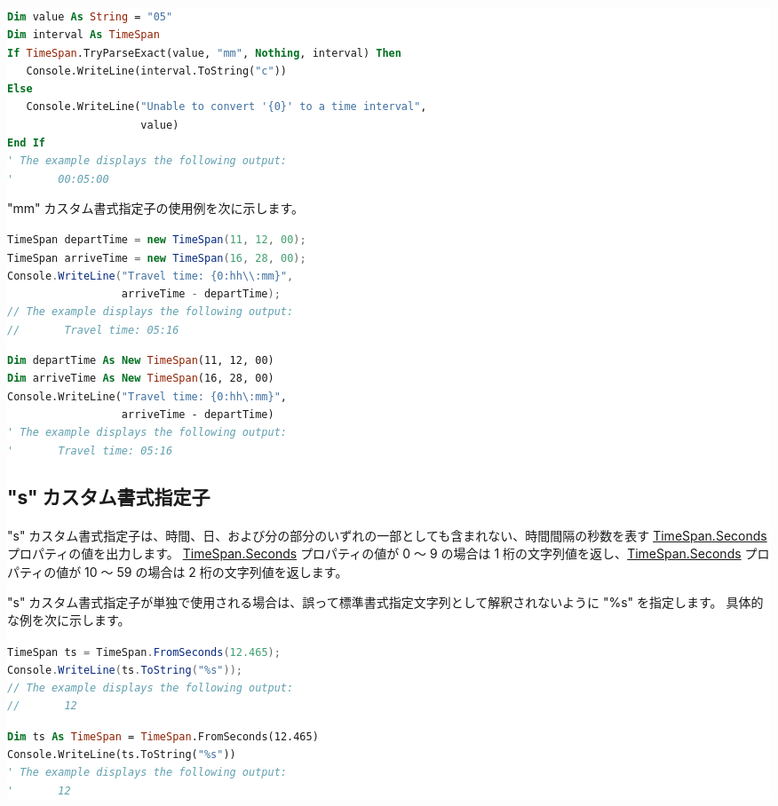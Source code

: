 ```vb
Dim value As String = "05"
Dim interval As TimeSpan
If TimeSpan.TryParseExact(value, "mm", Nothing, interval) Then
   Console.WriteLine(interval.ToString("c"))
Else
   Console.WriteLine("Unable to convert '{0}' to a time interval", 
                     value)   
End If   
' The example displays the following output:
'       00:05:00
```

"mm" カスタム書式指定子の使用例を次に示します。

```csharp
TimeSpan departTime = new TimeSpan(11, 12, 00);
TimeSpan arriveTime = new TimeSpan(16, 28, 00);
Console.WriteLine("Travel time: {0:hh\\:mm}", 
                  arriveTime - departTime);
// The example displays the following output:
//       Travel time: 05:16
```

```vb
Dim departTime As New TimeSpan(11, 12, 00)
Dim arriveTime As New TimeSpan(16, 28, 00)
Console.WriteLine("Travel time: {0:hh\:mm}", 
                  arriveTime - departTime)
' The example displays the following output:
'       Travel time: 05:16
```

## <a name="the-s-custom-format-specifier"></a>"s" カスタム書式指定子

"s" カスタム書式指定子は、時間、日、および分の部分のいずれの一部としても含まれない、時間間隔の秒数を表す [TimeSpan.Seconds](xref:System.TimeSpan.Seconds) プロパティの値を出力します。 [TimeSpan.Seconds](xref:System.TimeSpan.Seconds) プロパティの値が 0 ～ 9 の場合は 1 桁の文字列値を返し、[TimeSpan.Seconds](xref:System.TimeSpan.Seconds) プロパティの値が 10 ～ 59 の場合は 2 桁の文字列値を返します。 

"s" カスタム書式指定子が単独で使用される場合は、誤って標準書式指定文字列として解釈されないように "%s" を指定します。 具体的な例を次に示します。

```csharp
TimeSpan ts = TimeSpan.FromSeconds(12.465);
Console.WriteLine(ts.ToString("%s"));
// The example displays the following output:
//       12
```

```vb
Dim ts As TimeSpan = TimeSpan.FromSeconds(12.465)
Console.WriteLine(ts.ToString("%s"))
' The example displays the following output:
'       12
```
